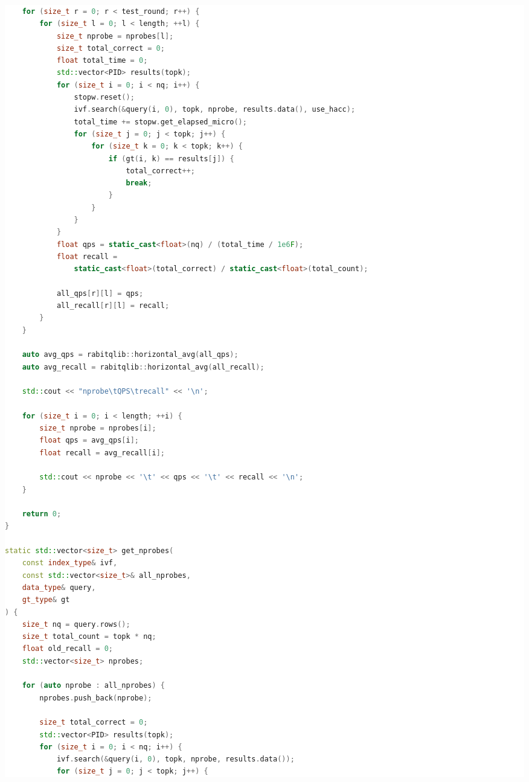 ```c++
    for (size_t r = 0; r < test_round; r++) {
        for (size_t l = 0; l < length; ++l) {
            size_t nprobe = nprobes[l];
            size_t total_correct = 0;
            float total_time = 0;
            std::vector<PID> results(topk);
            for (size_t i = 0; i < nq; i++) {
                stopw.reset();
                ivf.search(&query(i, 0), topk, nprobe, results.data(), use_hacc);
                total_time += stopw.get_elapsed_micro();
                for (size_t j = 0; j < topk; j++) {
                    for (size_t k = 0; k < topk; k++) {
                        if (gt(i, k) == results[j]) {
                            total_correct++;
                            break;
                        }
                    }
                }
            }
            float qps = static_cast<float>(nq) / (total_time / 1e6F);
            float recall =
                static_cast<float>(total_correct) / static_cast<float>(total_count);

            all_qps[r][l] = qps;
            all_recall[r][l] = recall;
        }
    }

    auto avg_qps = rabitqlib::horizontal_avg(all_qps);
    auto avg_recall = rabitqlib::horizontal_avg(all_recall);

    std::cout << "nprobe\tQPS\trecall" << '\n';

    for (size_t i = 0; i < length; ++i) {
        size_t nprobe = nprobes[i];
        float qps = avg_qps[i];
        float recall = avg_recall[i];

        std::cout << nprobe << '\t' << qps << '\t' << recall << '\n';
    }

    return 0;
}

static std::vector<size_t> get_nprobes(
    const index_type& ivf,
    const std::vector<size_t>& all_nprobes,
    data_type& query,
    gt_type& gt
) {
    size_t nq = query.rows();
    size_t total_count = topk * nq;
    float old_recall = 0;
    std::vector<size_t> nprobes;

    for (auto nprobe : all_nprobes) {
        nprobes.push_back(nprobe);

        size_t total_correct = 0;
        std::vector<PID> results(topk);
        for (size_t i = 0; i < nq; i++) {
            ivf.search(&query(i, 0), topk, nprobe, results.data());
            for (size_t j = 0; j < topk; j++) {
```